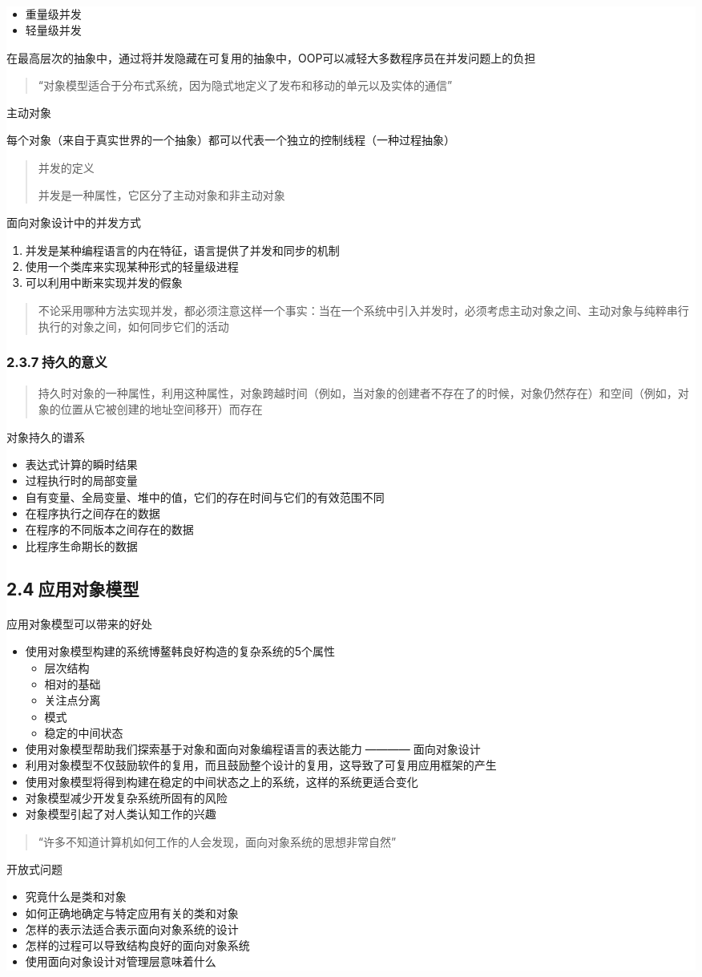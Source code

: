 * 重量级并发
* 轻量级并发

在最高层次的抽象中，通过将并发隐藏在可复用的抽象中，OOP可以减轻大多数程序员在并发问题上的负担

> “对象模型适合于分布式系统，因为隐式地定义了发布和移动的单元以及实体的通信”

主动对象

每个对象（来自于真实世界的一个抽象）都可以代表一个独立的控制线程（一种过程抽象）

> 并发的定义
>
> 并发是一种属性，它区分了主动对象和非主动对象



面向对象设计中的并发方式

1. 并发是某种编程语言的内在特征，语言提供了并发和同步的机制
2. 使用一个类库来实现某种形式的轻量级进程
3. 可以利用中断来实现并发的假象

> 不论采用哪种方法实现并发，都必须注意这样一个事实：当在一个系统中引入并发时，必须考虑主动对象之间、主动对象与纯粹串行执行的对象之间，如何同步它们的活动

### 2.3.7 持久的意义

> 持久时对象的一种属性，利用这种属性，对象跨越时间（例如，当对象的创建者不存在了的时候，对象仍然存在）和空间（例如，对象的位置从它被创建的地址空间移开）而存在

对象持久的谱系

* 表达式计算的瞬时结果
* 过程执行时的局部变量
* 自有变量、全局变量、堆中的值，它们的存在时间与它们的有效范围不同
* 在程序执行之间存在的数据
* 在程序的不同版本之间存在的数据
* 比程序生命期长的数据



## 2.4 应用对象模型



应用对象模型可以带来的好处

* 使用对象模型构建的系统博鳌韩良好构造的复杂系统的5个属性
  * 层次结构
  * 相对的基础
  * 关注点分离
  * 模式
  * 稳定的中间状态
* 使用对象模型帮助我们探索基于对象和面向对象编程语言的表达能力  ———— 面向对象设计
* 利用对象模型不仅鼓励软件的复用，而且鼓励整个设计的复用，这导致了可复用应用框架的产生
* 使用对象模型将得到构建在稳定的中间状态之上的系统，这样的系统更适合变化
* 对象模型减少开发复杂系统所固有的风险
* 对象模型引起了对人类认知工作的兴趣

> “许多不知道计算机如何工作的人会发现，面向对象系统的思想非常自然”



开放式问题

* 究竟什么是类和对象
* 如何正确地确定与特定应用有关的类和对象
* 怎样的表示法适合表示面向对象系统的设计
* 怎样的过程可以导致结构良好的面向对象系统
* 使用面向对象设计对管理层意味着什么